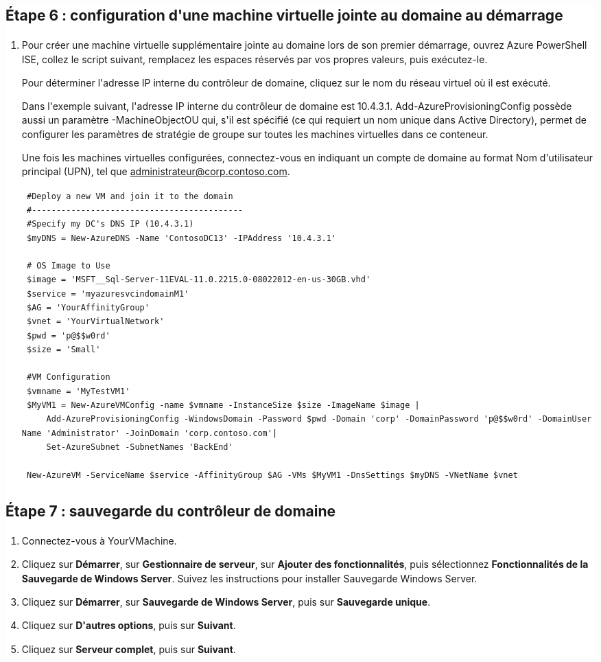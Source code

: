 Étape 6 : configuration d'une machine virtuelle jointe au domaine au démarrage
------------------------------------------------------------------------------

1.  Pour créer une machine virtuelle supplémentaire jointe au domaine lors de son premier démarrage, ouvrez Azure PowerShell ISE, collez le script suivant, remplacez les espaces réservés par vos propres valeurs, puis exécutez-le.

    Pour déterminer l'adresse IP interne du contrôleur de domaine, cliquez sur le nom du réseau virtuel où il est exécuté.

    Dans l'exemple suivant, l'adresse IP interne du contrôleur de domaine est 10.4.3.1. Add-AzureProvisioningConfig possède aussi un paramètre -MachineObjectOU qui, s'il est spécifié (ce qui requiert un nom unique dans Active Directory), permet de configurer les paramètres de stratégie de groupe sur toutes les machines virtuelles dans ce conteneur.

    Une fois les machines virtuelles configurées, connectez-vous en indiquant un compte de domaine au format Nom d'utilisateur principal (UPN), tel que administrateur@corp.contoso.com.

         #Deploy a new VM and join it to the domain
         #-------------------------------------------
         #Specify my DC's DNS IP (10.4.3.1)
         $myDNS = New-AzureDNS -Name 'ContosoDC13' -IPAddress '10.4.3.1'
            
         # OS Image to Use
         $image = 'MSFT__Sql-Server-11EVAL-11.0.2215.0-08022012-en-us-30GB.vhd'
         $service = 'myazuresvcindomainM1'
         $AG = 'YourAffinityGroup'
         $vnet = 'YourVirtualNetwork'
         $pwd = 'p@$$w0rd'
         $size = 'Small'
            
         #VM Configuration
         $vmname = 'MyTestVM1'
         $MyVM1 = New-AzureVMConfig -name $vmname -InstanceSize $size -ImageName $image |
             Add-AzureProvisioningConfig -WindowsDomain -Password $pwd -Domain 'corp' -DomainPassword 'p@$$w0rd' -DomainUserName 'Administrator' -JoinDomain 'corp.contoso.com'|
             Set-AzureSubnet -SubnetNames 'BackEnd'
            
         New-AzureVM -ServiceName $service -AffinityGroup $AG -VMs $MyVM1 -DnsSettings $myDNS -VNetName $vnet

Étape 7 : sauvegarde du contrôleur de domaine
---------------------------------------------

1.  Connectez-vous à YourVMachine.

2.  Cliquez sur **Démarrer**, sur **Gestionnaire de serveur**, sur **Ajouter des fonctionnalités**, puis sélectionnez **Fonctionnalités de la Sauvegarde de Windows Server**. Suivez les instructions pour installer Sauvegarde Windows Server.

3.  Cliquez sur **Démarrer**, sur **Sauvegarde de Windows Server**, puis sur **Sauvegarde unique**.

4.  Cliquez sur **D'autres options**, puis sur **Suivant**.

5.  Cliquez sur **Serveur complet**, puis sur **Suivant**.
